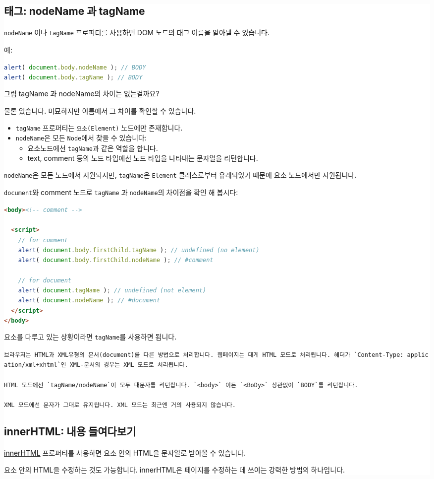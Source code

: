 ## 태그: nodeName 과 tagName

`nodeName` 이나 `tagName` 프로퍼티를 사용하면 DOM 노드의 태그 이름을 알아낼 수 있습니다.

예:

```js run
alert( document.body.nodeName ); // BODY
alert( document.body.tagName ); // BODY
```

그럼 tagName 과 nodeName의 차이는 없는걸까요?

물론 있습니다. 미묘하지만 이름에서 그 차이를 확인할 수 있습니다.
- `tagName` 프로퍼티는 `요소(Element)` 노드에만 존재합니다.
- `nodeName`은 모든 `Node`에서 찾을 수 있습니다:
    - 요소노드에선 `tagName`과 같은 역할을 합니다.
    - text, comment 등의 노드 타입에선 노드 타입을 나타내는 문자열을 리턴합니다.

`nodeName`은 모든 노드에서 지원되지만, `tagName`은 `Element` 클래스로부터 유래되었기 때문에 요소 노드에서만 지원됩니다. 

`document`와 comment 노드로 `tagName` 과 `nodeName`의 차이점을 확인 해 봅시다:


```html run
<body><!-- comment -->

  <script>
    // for comment
    alert( document.body.firstChild.tagName ); // undefined (no element)
    alert( document.body.firstChild.nodeName ); // #comment

    // for document
    alert( document.tagName ); // undefined (not element)
    alert( document.nodeName ); // #document
  </script>
</body>
```

요소를 다루고 있는 상황이라면 `tagName`를 사용하면 됩니다.

```smart header="태그 이름은 XHTML을 제외하고 항상 대문자입니다"
브라우저는 HTML과 XML유형의 문서(document)를 다른 방법으로 처리합니다. 웹페이지는 대게 HTML 모드로 처리됩니다. 헤더가 `Content-Type: application/xml+xhtml`인 XML-문서의 경우는 XML 모드로 처리됩니다.

HTML 모드에선 `tagName/nodeName`이 모두 대문자를 리턴합니다. `<body>` 이든 `<BoDy>` 상관없이 `BODY`를 리턴합니다.

XML 모드에선 문자가 그대로 유지됩니다. XML 모드는 최근엔 거의 사용되지 않습니다.
```


## innerHTML: 내용 들여다보기

[innerHTML](https://w3c.github.io/DOM-Parsing/#widl-Element-innerHTML) 프로퍼티를 사용하면 요소 안의 HTML을 문자열로 받아올 수 있습니다.

요소 안의 HTML을 수정하는 것도 가능합니다. innerHTML은 페이지를 수정하는 데 쓰이는 강력한 방법의 하나입니다.
